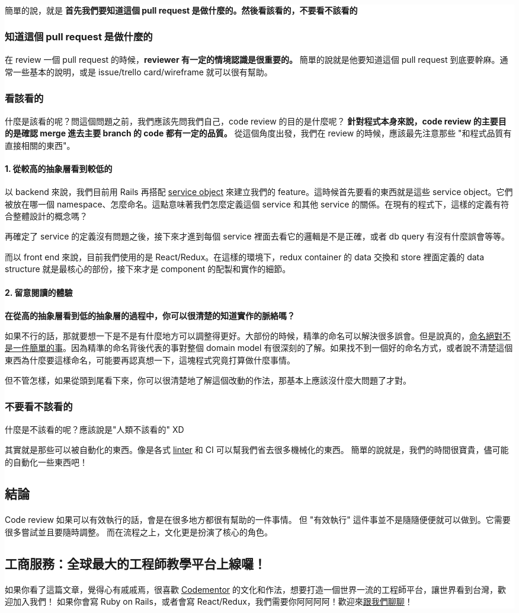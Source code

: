 簡單的說，就是 **首先我們要知道這個 pull request 是做什麼的。然後看該看的，不要看不該看的**


### 知道這個 pull request 是做什麼的

在 review 一個 pull request 的時候，**reviewer 有一定的情境認識是很重要的。**
簡單的說就是他要知道這個 pull request 到底要幹麻。通常一些基本的說明，或是 issue/trello card/wireframe 就可以很有幫助。

### 看該看的

什麼是該看的呢？問這個問題之前，我們應該先問我們自己，code review 的目的是什麼呢？
**針對程式本身來說，code review 的主要目的是確認 merge 進去主要 branch 的 code 都有一定的品質。**
從這個角度出發，我們在 review 的時候，應該最先注意那些 "和程式品質有直接相關的東西"。


#### 1. 從較高的抽象層看到較低的

以 backend 來說，我們目前用 Rails 再搭配 [service object](https://hackernoon.com/service-objects-in-ruby-on-rails-and-you-79ca8a1c946e) 來建立我們的 feature。這時候首先要看的東西就是這些 service object。它們被放在哪一個 namespace、怎麼命名。這點意味著我們怎麼定義這個 service 和其他 service 的關係。在現有的程式下，這樣的定義有符合整體設計的概念嗎？

再確定了 service 的定義沒有問題之後，接下來才進到每個 service 裡面去看它的邏輯是不是正確，或者 db query 有沒有什麼誤會等等。

而以 front end 來說，目前我們使用的是 React/Redux。在這樣的環境下，redux container 的 data 交換和 store 裡面定義的 data structure 就是最核心的部份，接下來才是 component 的配製和實作的細節。

#### 2. 留意閱讀的體驗

**在從高的抽象層看到低的抽象層的過程中，你可以很清楚的知道實作的脈絡嗎？**

如果不行的話，那就要想一下是不是有什麼地方可以調整得更好。大部份的時候，精準的命名可以解決很多誤會。但是說真的，[命名絕對不是一件簡單的事](https://martinfowler.com/bliki/TwoHardThings.html)。因為精準的命名背後代表的事對整個 domain model 有很深刻的了解。如果找不到一個好的命名方式，或者說不清楚這個東西為什麼要這樣命名，可能要再認真想一下，這塊程式究竟打算做什麼事情。

但不管怎樣，如果從頭到尾看下來，你可以很清楚地了解這個改動的作法，那基本上應該沒什麼大問題了才對。

### 不要看不該看的

什麼是不該看的呢？應該說是"人類不該看的" XD

其實就是那些可以被自動化的東西。像是各式 [linter](http://eslint.org/) 和 CI 可以幫我們省去很多機械化的東西。
簡單的說就是，我們的時間很寶貴，儘可能的自動化一些東西吧！


## 結論

Code review 如果可以有效執行的話，會是在很多地方都很有幫助的一件事情。
但 "有效執行" 這件事並不是隨隨便便就可以做到。它需要很多嘗試並且要隨時調整。
而在流程之上，文化更是扮演了核心的角色。


## 工商服務：全球最大的工程師教學平台上線囉！

如果你看了這篇文章，覺得心有戚戚焉，很喜歡 [Codementor](https://www.codementor.io) 的文化和作法，想要打造一個世界一流的工程師平台，讓世界看到台灣，歡迎加入我們！
如果你會寫 Ruby on Rails，或者會寫 React/Redux，我們需要你阿阿阿阿！歡迎來[跟我們聊聊](mailto:hello+codereviewblog@codementor.io)！

